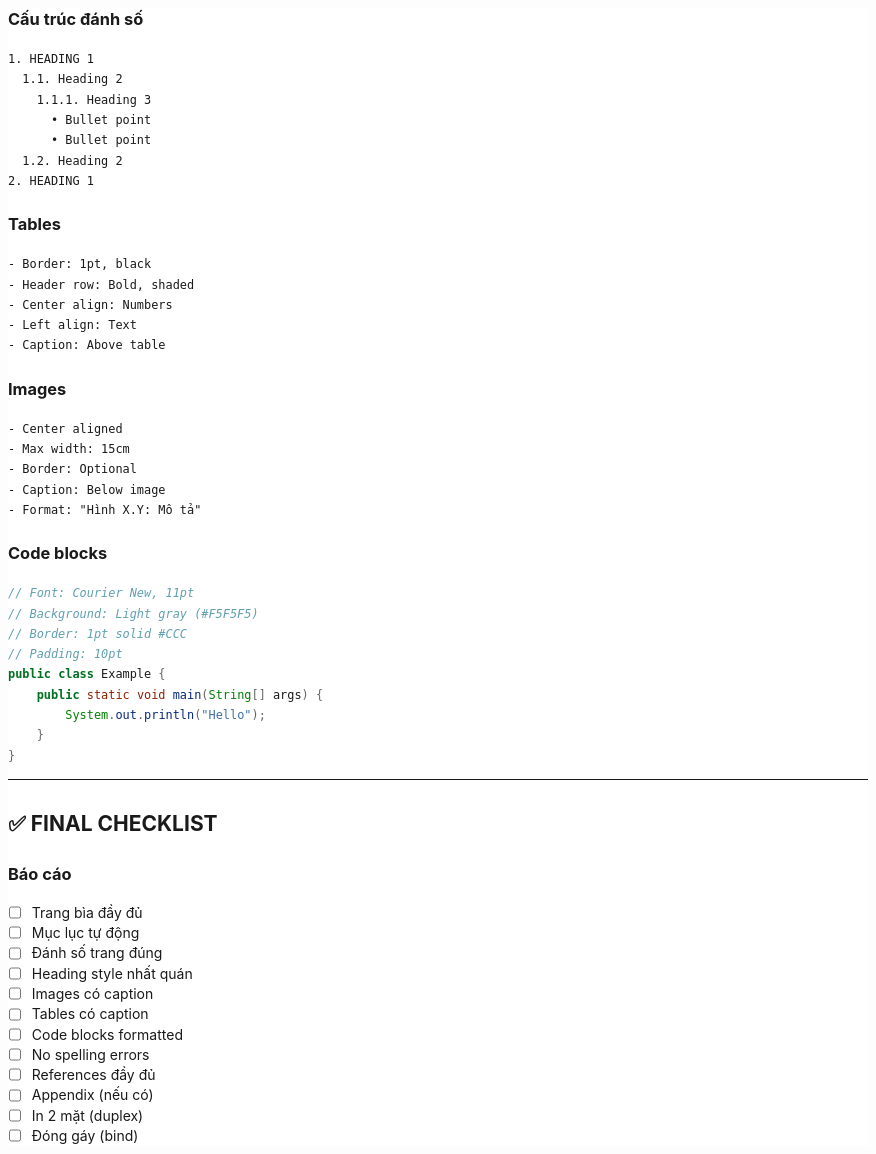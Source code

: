 ### Cấu trúc đánh số

```
1. HEADING 1
  1.1. Heading 2
    1.1.1. Heading 3
      • Bullet point
      • Bullet point
  1.2. Heading 2
2. HEADING 1
```

### Tables

```
- Border: 1pt, black
- Header row: Bold, shaded
- Center align: Numbers
- Left align: Text
- Caption: Above table
```

### Images

```
- Center aligned
- Max width: 15cm
- Border: Optional
- Caption: Below image
- Format: "Hình X.Y: Mô tả"
```

### Code blocks

```java
// Font: Courier New, 11pt
// Background: Light gray (#F5F5F5)
// Border: 1pt solid #CCC
// Padding: 10pt
public class Example {
    public static void main(String[] args) {
        System.out.println("Hello");
    }
}
```

---

## ✅ FINAL CHECKLIST

### Báo cáo

- [ ] Trang bìa đầy đủ
- [ ] Mục lục tự động
- [ ] Đánh số trang đúng
- [ ] Heading style nhất quán
- [ ] Images có caption
- [ ] Tables có caption
- [ ] Code blocks formatted
- [ ] No spelling errors
- [ ] References đầy đủ
- [ ] Appendix (nếu có)
- [ ] In 2 mặt (duplex)
- [ ] Đóng gáy (bind)
